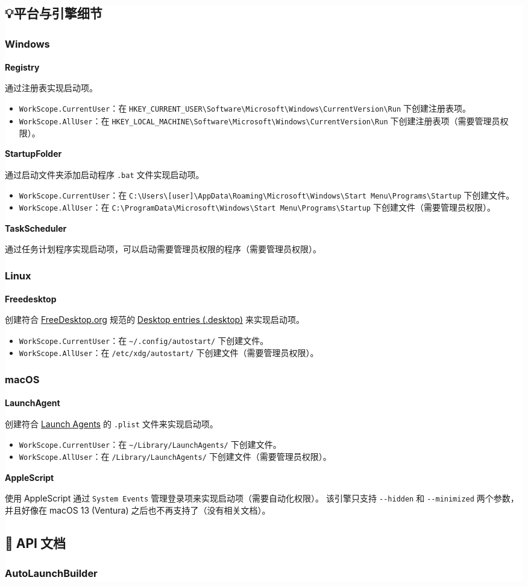 
## 💡平台与引擎细节

### Windows

**Registry**

通过注册表实现启动项。

- `WorkScope.CurrentUser`：在 `HKEY_CURRENT_USER\Software\Microsoft\Windows\CurrentVersion\Run` 下创建注册表项。
- `WorkScope.AllUser`：在 `HKEY_LOCAL_MACHINE\Software\Microsoft\Windows\CurrentVersion\Run` 下创建注册表项（需要管理员权限）。

**StartupFolder**

通过启动文件夹添加启动程序 `.bat` 文件实现启动项。

- `WorkScope.CurrentUser`：在 `C:\Users\[user]\AppData\Roaming\Microsoft\Windows\Start Menu\Programs\Startup` 下创建文件。
- `WorkScope.AllUser`：在 `C:\ProgramData\Microsoft\Windows\Start Menu\Programs\Startup` 下创建文件（需要管理员权限）。

**TaskScheduler**

通过任务计划程序实现启动项，可以启动需要管理员权限的程序（需要管理员权限）。

### Linux

**Freedesktop**

创建符合 [FreeDesktop.org](https://www.freedesktop.org/wiki/) 规范的 [Desktop entries (.desktop)](https://specifications.freedesktop.org/desktop-entry-spec/latest/) 来实现启动项。

- `WorkScope.CurrentUser`：在 `~/.config/autostart/` 下创建文件。
- `WorkScope.AllUser`：在 `/etc/xdg/autostart/` 下创建文件（需要管理员权限）。

### macOS

**LaunchAgent**

创建符合 [Launch Agents](https://developer.apple.com/library/archive/documentation/MacOSX/Conceptual/BPSystemStartup/Chapters/CreatingLaunchdJobs.html) 的 `.plist` 文件来实现启动项。

- `WorkScope.CurrentUser`：在 `~/Library/LaunchAgents/` 下创建文件。
- `WorkScope.AllUser`：在 `/Library/LaunchAgents/` 下创建文件（需要管理员权限）。

**AppleScript**

使用 AppleScript 通过 `System Events` 管理登录项来实现启动项（需要自动化权限）。
该引擎只支持 `--hidden` 和 `--minimized` 两个参数，并且好像在 macOS 13 (Ventura) 之后也不再支持了（没有相关文档）。

## 📝 API 文档

### AutoLaunchBuilder
